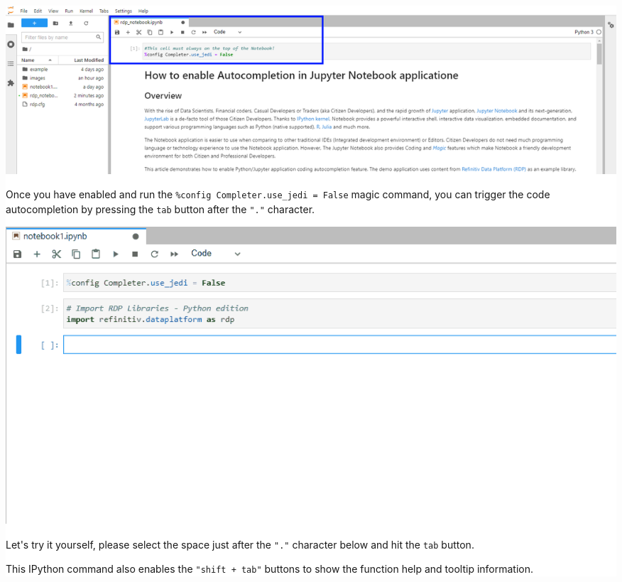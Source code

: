 ![Figure-3](./notebook/images/ipython_magic_command.png "IPython Magic command location") 

Once you have enabled and run the ```%config Completer.use_jedi = False``` magic command, you can trigger the code autocompletion by pressing the ```tab``` button after the ```"."``` character.

![Figure-4](./notebook/images/ipython_autocomple_1.gif "RDP with IPython Autocompletion") 

Let's try it yourself, please select the space just after the ```"."``` character below and hit the ```tab``` button.

This IPython command also enables the ```"shift + tab"``` buttons to show the function help and tooltip information.
